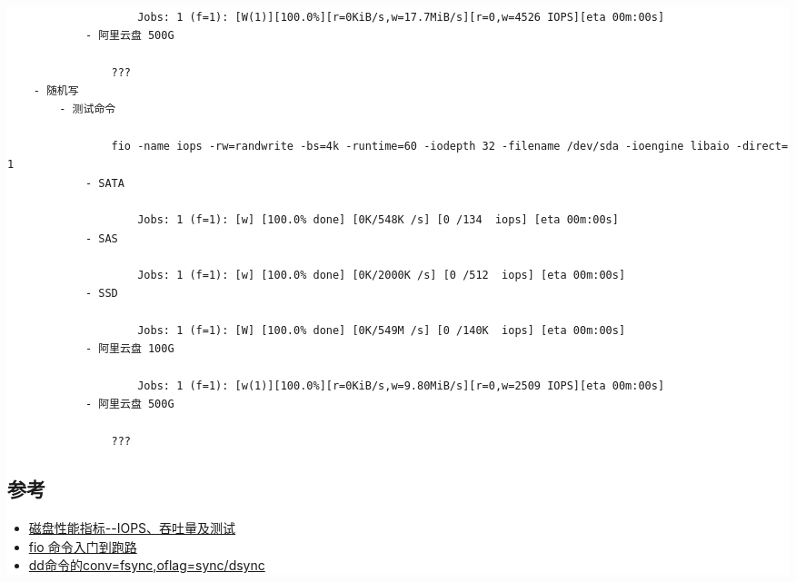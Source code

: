						Jobs: 1 (f=1): [W(1)][100.0%][r=0KiB/s,w=17.7MiB/s][r=0,w=4526 IOPS][eta 00m:00s]
				- 阿里云盘 500G
					
					???
		- 随机写
			- 测试命令

					fio -name iops -rw=randwrite -bs=4k -runtime=60 -iodepth 32 -filename /dev/sda -ioengine libaio -direct=1
				- SATA
				
						Jobs: 1 (f=1): [w] [100.0% done] [0K/548K /s] [0 /134  iops] [eta 00m:00s]
				- SAS
				
						Jobs: 1 (f=1): [w] [100.0% done] [0K/2000K /s] [0 /512  iops] [eta 00m:00s]
				- SSD
				
						Jobs: 1 (f=1): [W] [100.0% done] [0K/549M /s] [0 /140K  iops] [eta 00m:00s]
				- 阿里云盘 100G
						
						Jobs: 1 (f=1): [w(1)][100.0%][r=0KiB/s,w=9.80MiB/s][r=0,w=2509 IOPS][eta 00m:00s]
				- 阿里云盘 500G
					
					???

## 参考
- [磁盘性能指标--IOPS、吞吐量及测试](https://blog.51cto.com/wushank/1708168?source=drt)
- [fio 命令入门到跑路](https://blog.51cto.com/shaonian/2319175)
- [dd命令的conv=fsync,oflag=sync/dsync](https://blog.csdn.net/menogen/article/details/38059671?utm_medium=distribute.pc_relevant.none-task-blog-BlogCommendFromMachineLearnPai2-1.nonecase&depth_1-utm_source=distribute.pc_relevant.none-task-blog-BlogCommendFromMachineLearnPai2-1.nonecase)		
		  			






				